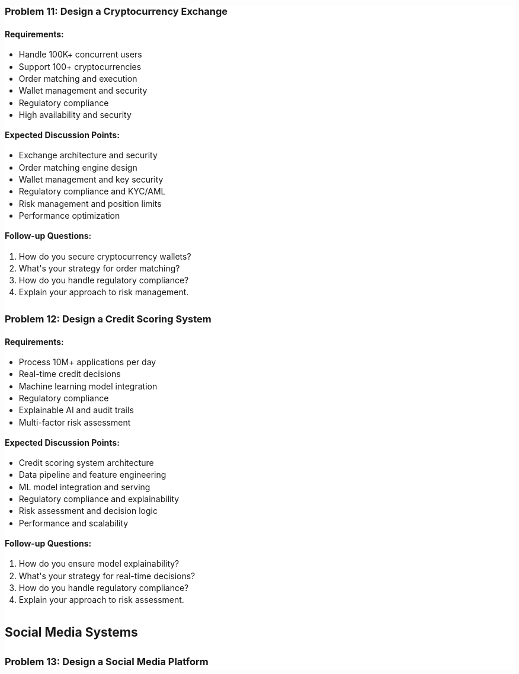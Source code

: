 ### Problem 11: Design a Cryptocurrency Exchange

**Requirements:**
- Handle 100K+ concurrent users
- Support 100+ cryptocurrencies
- Order matching and execution
- Wallet management and security
- Regulatory compliance
- High availability and security

**Expected Discussion Points:**
- Exchange architecture and security
- Order matching engine design
- Wallet management and key security
- Regulatory compliance and KYC/AML
- Risk management and position limits
- Performance optimization

**Follow-up Questions:**
1. How do you secure cryptocurrency wallets?
2. What's your strategy for order matching?
3. How do you handle regulatory compliance?
4. Explain your approach to risk management.

### Problem 12: Design a Credit Scoring System

**Requirements:**
- Process 10M+ applications per day
- Real-time credit decisions
- Machine learning model integration
- Regulatory compliance
- Explainable AI and audit trails
- Multi-factor risk assessment

**Expected Discussion Points:**
- Credit scoring system architecture
- Data pipeline and feature engineering
- ML model integration and serving
- Regulatory compliance and explainability
- Risk assessment and decision logic
- Performance and scalability

**Follow-up Questions:**
1. How do you ensure model explainability?
2. What's your strategy for real-time decisions?
3. How do you handle regulatory compliance?
4. Explain your approach to risk assessment.

## Social Media Systems

### Problem 13: Design a Social Media Platform
